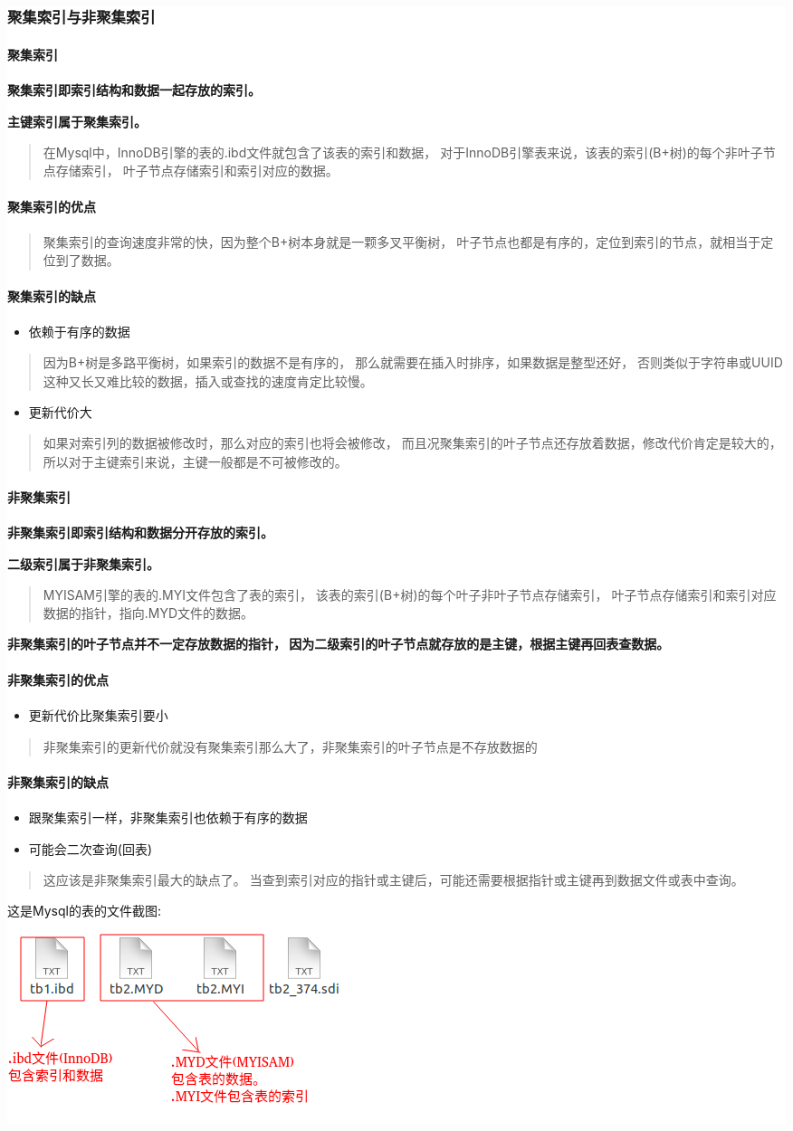 ### 聚集索引与非聚集索引

#### 聚集索引
**聚集索引即索引结构和数据一起存放的索引。**

**主键索引属于聚集索引。**

>在Mysql中，InnoDB引擎的表的.ibd文件就包含了该表的索引和数据，
>对于InnoDB引擎表来说，该表的索引(B+树)的每个非叶子节点存储索引，
>叶子节点存储索引和索引对应的数据。

#### 聚集索引的优点
>聚集索引的查询速度非常的快，因为整个B+树本身就是一颗多叉平衡树，
>叶子节点也都是有序的，定位到索引的节点，就相当于定位到了数据。

#### 聚集索引的缺点
* 依赖于有序的数据
>因为B+树是多路平衡树，如果索引的数据不是有序的，
>那么就需要在插入时排序，如果数据是整型还好，
>否则类似于字符串或UUID这种又长又难比较的数据，插入或查找的速度肯定比较慢。

* 更新代价大
>如果对索引列的数据被修改时，那么对应的索引也将会被修改，
>而且况聚集索引的叶子节点还存放着数据，修改代价肯定是较大的，
>所以对于主键索引来说，主键一般都是不可被修改的。

#### 非聚集索引

**非聚集索引即索引结构和数据分开存放的索引。**

**二级索引属于非聚集索引。**

>MYISAM引擎的表的.MYI文件包含了表的索引，
>该表的索引(B+树)的每个叶子非叶子节点存储索引，
>叶子节点存储索引和索引对应数据的指针，指向.MYD文件的数据。
>
**非聚集索引的叶子节点并不一定存放数据的指针，
因为二级索引的叶子节点就存放的是主键，根据主键再回表查数据。**

#### 非聚集索引的优点
* 更新代价比聚集索引要小
>非聚集索引的更新代价就没有聚集索引那么大了，非聚集索引的叶子节点是不存放数据的

#### 非聚集索引的缺点
* 跟聚集索引一样，非聚集索引也依赖于有序的数据

* 可能会二次查询(回表)
>这应该是非聚集索引最大的缺点了。 
>当查到索引对应的指针或主键后，可能还需要根据指针或主键再到数据文件或表中查询。

这是Mysql的表的文件截图:

![Mysql表文件截图](../../media/pictures/database/Mysql索引文件截图.png)
